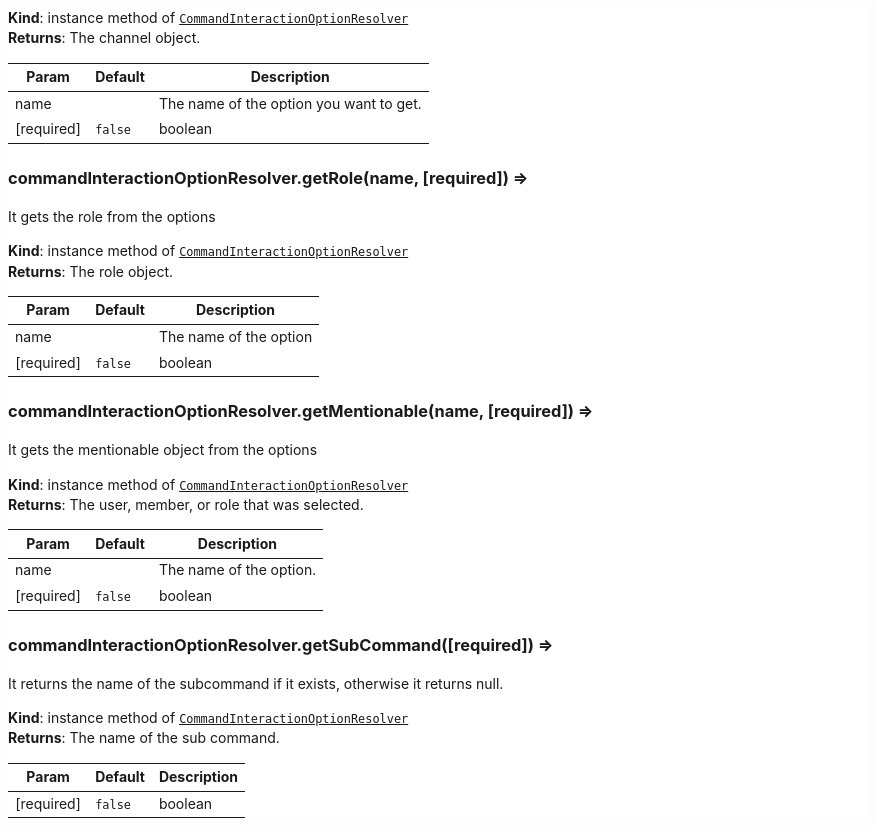 **Kind**: instance method of [<code>CommandInteractionOptionResolver</code>](#CommandInteractionOptionResolver)  
**Returns**: The channel object.  

| Param | Default | Description |
| --- | --- | --- |
| name |  | The name of the option you want to get. |
| [required] | <code>false</code> | boolean |

<a name="CommandInteractionOptionResolver+getRole"></a>

### commandInteractionOptionResolver.getRole(name, [required]) ⇒
It gets the role from the options

**Kind**: instance method of [<code>CommandInteractionOptionResolver</code>](#CommandInteractionOptionResolver)  
**Returns**: The role object.  

| Param | Default | Description |
| --- | --- | --- |
| name |  | The name of the option |
| [required] | <code>false</code> | boolean |

<a name="CommandInteractionOptionResolver+getMentionable"></a>

### commandInteractionOptionResolver.getMentionable(name, [required]) ⇒
It gets the mentionable object from the options

**Kind**: instance method of [<code>CommandInteractionOptionResolver</code>](#CommandInteractionOptionResolver)  
**Returns**: The user, member, or role that was selected.  

| Param | Default | Description |
| --- | --- | --- |
| name |  | The name of the option. |
| [required] | <code>false</code> | boolean |

<a name="CommandInteractionOptionResolver+getSubCommand"></a>

### commandInteractionOptionResolver.getSubCommand([required]) ⇒
It returns the name of the subcommand if it exists, otherwise it returns null.

**Kind**: instance method of [<code>CommandInteractionOptionResolver</code>](#CommandInteractionOptionResolver)  
**Returns**: The name of the sub command.  

| Param | Default | Description |
| --- | --- | --- |
| [required] | <code>false</code> | boolean |
